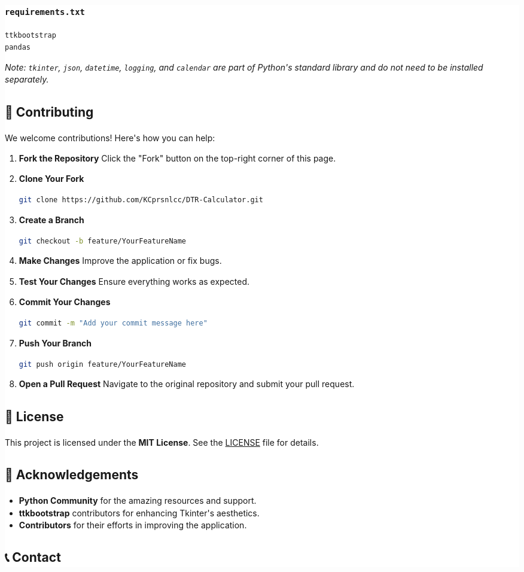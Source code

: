 ### **`requirements.txt`**
```plaintext
ttkbootstrap
pandas
```

*Note: `tkinter`, `json`, `datetime`, `logging`, and `calendar` are part of Python's standard library and do not need to be installed separately.*

## 🤝 **Contributing**

We welcome contributions! Here's how you can help:

1. **Fork the Repository**
   Click the "Fork" button on the top-right corner of this page.

2. **Clone Your Fork**
   ```bash
   git clone https://github.com/KCprsnlcc/DTR-Calculator.git
   ```

3. **Create a Branch**
   ```bash
   git checkout -b feature/YourFeatureName
   ```

4. **Make Changes**
   Improve the application or fix bugs.

5. **Test Your Changes**
   Ensure everything works as expected.

6. **Commit Your Changes**
   ```bash
   git commit -m "Add your commit message here"
   ```

7. **Push Your Branch**
   ```bash
   git push origin feature/YourFeatureName
   ```

8. **Open a Pull Request**
   Navigate to the original repository and submit your pull request.

## 📝 **License**

This project is licensed under the **MIT License**. See the [LICENSE](LICENSE) file for details.

## 🎉 **Acknowledgements**

- **Python Community** for the amazing resources and support.
- **ttkbootstrap** contributors for enhancing Tkinter's aesthetics.
- **Contributors** for their efforts in improving the application.

## 📞 **Contact**
